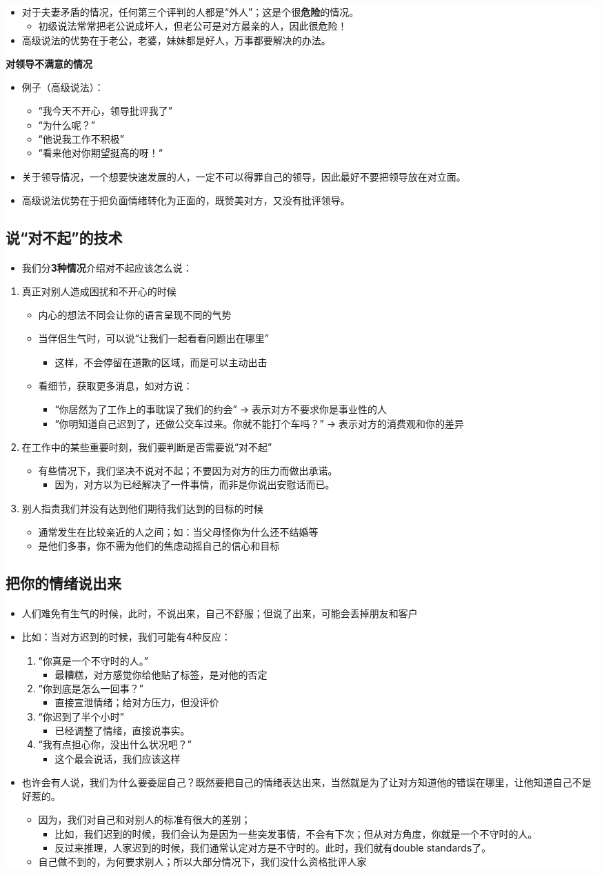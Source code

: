  - 对于夫妻矛盾的情况，任何第三个评判的人都是“外人”；这是个很**危险**的情况。
   - 初级说法常常把老公说成坏人，但老公可是对方最亲的人，因此很危险！
 - 高级说法的优势在于老公，老婆，妹妹都是好人，万事都要解决的办法。

**对领导不满意的情况**

 - 例子（高级说法）：
   - “我今天不开心，领导批评我了”
   - “为什么呢？”
   - “他说我工作不积极”
   - “看来他对你期望挺高的呀！“
  
 - 关于领导情况，一个想要快速发展的人，一定不可以得罪自己的领导，因此最好不要把领导放在对立面。
 - 高级说法优势在于把负面情绪转化为正面的，既赞美对方，又没有批评领导。

## 说“对不起”的技术

 - 我们分**3种情况**介绍对不起应该怎么说：

1. 真正对别人造成困扰和不开心的时候
    - 内心的想法不同会让你的语言呈现不同的气势
    - 当伴侣生气时，可以说“让我们一起看看问题出在哪里”
       - 这样，不会停留在道歉的区域，而是可以主动出击

    - 看细节，获取更多消息，如对方说：
       - “你居然为了工作上的事耽误了我们的约会” -> 表示对方不要求你是事业性的人
       - “你明知道自己迟到了，还做公交车过来。你就不能打个车吗？” -> 表示对方的消费观和你的差异

2. 在工作中的某些重要时刻，我们要判断是否需要说“对不起”
    - 有些情况下，我们坚决不说对不起；不要因为对方的压力而做出承诺。
       - 因为，对方以为已经解决了一件事情，而非是你说出安慰话而已。

3. 别人指责我们并没有达到他们期待我们达到的目标的时候
    - 通常发生在比较亲近的人之间；如：当父母怪你为什么还不结婚等
    - 是他们多事，你不需为他们的焦虑动摇自己的信心和目标

## 把你的情绪说出来

 - 人们难免有生气的时候，此时，不说出来，自己不舒服；但说了出来，可能会丢掉朋友和客户
 - 比如：当对方迟到的时候，我们可能有4种反应：
   1. “你真是一个不守时的人。”
       -  最糟糕，对方感觉你给他贴了标签，是对他的否定
   2. “你到底是怎么一回事？”
       - 直接宣泄情绪；给对方压力，但没评价
   3. “你迟到了半个小时”
       - 已经调整了情绪，直接说事实。
   4. “我有点担心你，没出什么状况吧？”
       - 这个最会说话，我们应该这样

 - 也许会有人说，我们为什么要委屈自己？既然要把自己的情绪表达出来，当然就是为了让对方知道他的错误在哪里，让他知道自己不是好惹的。
    - 因为，我们对自己和对别人的标准有很大的差别；
      - 比如，我们迟到的时候，我们会认为是因为一些突发事情，不会有下次；但从对方角度，你就是一个不守时的人。
      - 反过来推理，人家迟到的时候，我们通常认定对方是不守时的。此时，我们就有double standards了。
    - 自己做不到的，为何要求别人；所以大部分情况下，我们没什么资格批评人家
